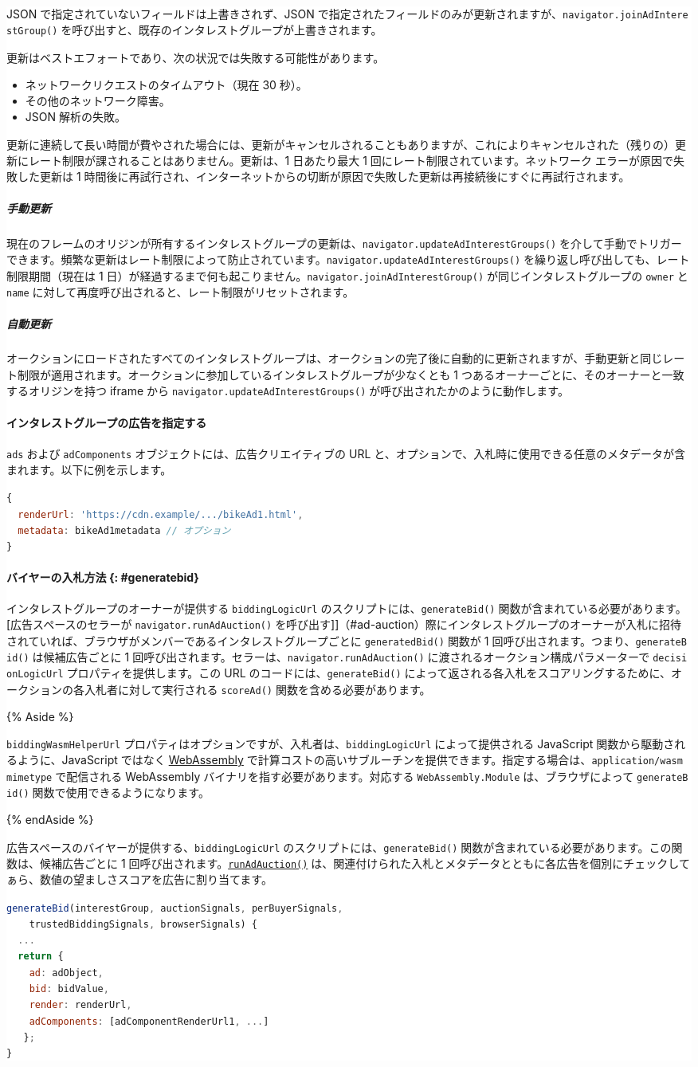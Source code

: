 JSON で指定されていないフィールドは上書きされず、JSON で指定されたフィールドのみが更新されますが、`navigator.joinAdInterestGroup()` を呼び出すと、既存のインタレストグループが上書きされます。

更新はベストエフォートであり、次の状況では失敗する可能性があります。

- ネットワークリクエストのタイムアウト（現在 30 秒）。
- その他のネットワーク障害。
- JSON 解析の失敗。

更新に連続して長い時間が費やされた場合には、更新がキャンセルされることもありますが、これによりキャンセルされた（残りの）更新にレート制限が課されることはありません。更新は、1 日あたり最大 1 回にレート制限されています。ネットワーク エラーが原因で失敗した更新は 1 時間後に再試行され、インターネットからの切断が原因で失敗した更新は再接続後にすぐに再試行されます。

##### 手動更新

現在のフレームのオリジンが所有するインタレストグループの更新は、`navigator.updateAdInterestGroups()` を介して手動でトリガーできます。頻繁な更新はレート制限によって防止されています。`navigator.updateAdInterestGroups()` を繰り返し呼び出しても、レート制限期間（現在は 1 日）が経過するまで何も起こりません。`navigator.joinAdInterestGroup()` が同じインタレストグループの `owner` と `name` に対して再度呼び出されると、レート制限がリセットされます。

##### 自動更新

オークションにロードされたすべてのインタレストグループは、オークションの完了後に自動的に更新されますが、手動更新と同じレート制限が適用されます。オークションに参加しているインタレストグループが少なくとも 1 つあるオーナーごとに、そのオーナーと一致するオリジンを持つ iframe から `navigator.updateAdInterestGroups()` が呼び出されたかのように動作します。

#### インタレストグループの広告を指定する

`ads` および `adComponents` オブジェクトには、広告クリエイティブの URL と、オプションで、入札時に使用できる任意のメタデータが含まれます。以下に例を示します。

```javascript
{
  renderUrl: 'https://cdn.example/.../bikeAd1.html',
  metadata: bikeAd1metadata // オプション
}
```

#### バイヤーの入札方法 {: #generatebid}

インタレストグループのオーナーが提供する `biddingLogicUrl` のスクリプトには、`generateBid()` 関数が含まれている必要があります。[広告スペースのセラーが `navigator.runAdAuction()` を呼び出す]]（#ad-auction）際にインタレストグループのオーナーが入札に招待されていれば、ブラウザがメンバーであるインタレストグループごとに `generatedBid()` 関数が 1 回呼び出されます。つまり、`generateBid()` は候補広告ごとに 1 回呼び出されます。セラーは、`navigator.runAdAuction()` に渡されるオークション構成パラメーターで `decisionLogicUrl` プロパティを提供します。この URL のコードには、`generateBid()` によって返される各入札をスコアリングするために、オークションの各入札者に対して実行される `scoreAd()` 関数を含める必要があります。

{% Aside %}

`biddingWasmHelperUrl` プロパティはオプションですが、入札者は、`biddingLogicUrl` によって提供される JavaScript 関数から駆動されるように、JavaScript ではなく [WebAssembly](https://developer.mozilla.org/docs/WebAssembly) で計算コストの高いサブルーチンを提供できます。指定する場合は、`application/wasm mimetype` で配信される WebAssembly バイナリを指す必要があります。対応する `WebAssembly.Module` は、ブラウザによって `generateBid()` 関数で使用できるようになります。

{% endAside %}

広告スペースのバイヤーが提供する、`biddingLogicUrl` のスクリプトには、`generateBid()` 関数が含まれている必要があります。この関数は、候補広告ごとに 1 回呼び出されます。[`runAdAuction()`](#ad-auction) は、関連付けられた入札とメタデータとともに各広告を個別にチェックしてぁら、数値の望ましさスコアを広告に割り当てます。

```javascript
generateBid(interestGroup, auctionSignals, perBuyerSignals,
    trustedBiddingSignals, browserSignals) {
  ...
  return {
    ad: adObject,
    bid: bidValue,
    render: renderUrl,
    adComponents: [adComponentRenderUrl1, ...]
   };
}
```

